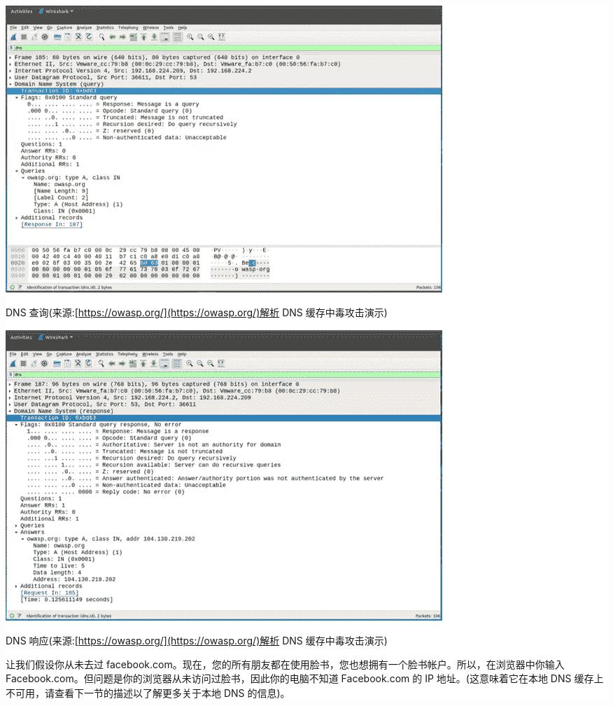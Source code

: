 ![](img/cfe395248c9e2403b5ab07641fe8f0a6.png)

DNS 查询(来源:[https://owasp.org/](https://owasp.org/)解析 DNS 缓存中毒攻击演示)

![](img/d582c9e188cc94218ddcab033e3a8e0c.png)

DNS 响应(来源:[https://owasp.org/](https://owasp.org/)解析 DNS 缓存中毒攻击演示)

让我们假设你从未去过 facebook.com。现在，您的所有朋友都在使用脸书，您也想拥有一个脸书帐户。所以，在浏览器中你输入 Facebook.com。但问题是你的浏览器从未访问过脸书，因此你的电脑不知道 Facebook.com 的 IP 地址。(这意味着它在本地 DNS 缓存上不可用，请查看下一节的描述以了解更多关于本地 DNS 的信息)。
